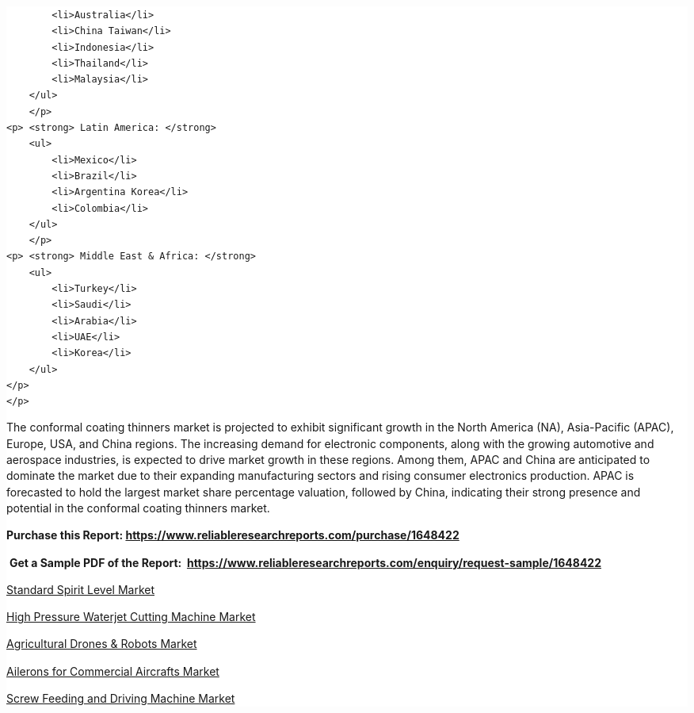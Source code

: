             <li>Australia</li>
            <li>China Taiwan</li>
            <li>Indonesia</li>
            <li>Thailand</li>
            <li>Malaysia</li>
        </ul>
        </p> 
    <p> <strong> Latin America: </strong>
        <ul>
            <li>Mexico</li>
            <li>Brazil</li>
            <li>Argentina Korea</li>
            <li>Colombia</li>
        </ul>
        </p> 
    <p> <strong> Middle East & Africa: </strong>
        <ul>
            <li>Turkey</li>
            <li>Saudi</li>
            <li>Arabia</li>
            <li>UAE</li>
            <li>Korea</li>
        </ul>
    </p>
    </p>
<p><p>The conformal coating thinners market is projected to exhibit significant growth in the North America (NA), Asia-Pacific (APAC), Europe, USA, and China regions. The increasing demand for electronic components, along with the growing automotive and aerospace industries, is expected to drive market growth in these regions. Among them, APAC and China are anticipated to dominate the market due to their expanding manufacturing sectors and rising consumer electronics production. APAC is forecasted to hold the largest market share percentage valuation, followed by China, indicating their strong presence and potential in the conformal coating thinners market.</p></p>
<p><strong>Purchase this Report: <a href="https://www.reliableresearchreports.com/purchase/1648422">https://www.reliableresearchreports.com/purchase/1648422</a></strong></p>
<p>&nbsp;<strong>Get a Sample PDF of the Report:&nbsp;&nbsp;<a href="https://www.reliableresearchreports.com/enquiry/request-sample/1648422">https://www.reliableresearchreports.com/enquiry/request-sample/1648422</a></strong></p>
<p><strong></strong></p>
<p><p><a href="https://medium.com/@kimwalker82/standard-spirit-level-market-insights-into-market-cagr-market-trends-and-growth-strategies-7ef387dd896e">Standard Spirit Level Market</a></p><p><a href="https://medium.com/@abdulkoss1954/high-pressure-waterjet-cutting-machine-market-size-and-market-trends-complete-industry-overview-d6ce264538cb">High Pressure Waterjet Cutting Machine Market</a></p><p><a href="https://medium.com/@daveblock1987/agricultural-drones-amp-robots-market-research-report-its-history-and-forecast-2023-to-2030-52b528635dc8">Agricultural Drones & Robots Market</a></p><p><a href="https://medium.com/@nyahmertz/ailerons-for-commercial-aircrafts-market-share-evolution-and-market-growth-trends-2023-2030-f5e97c9a0478">Ailerons for Commercial Aircrafts Market</a></p><p><a href="https://medium.com/@pinkierau1998/screw-feeding-and-driving-machine-market-focuses-on-market-share-size-and-projected-forecast-till-cd58d5e758cc">Screw Feeding and Driving Machine Market</a></p></p>